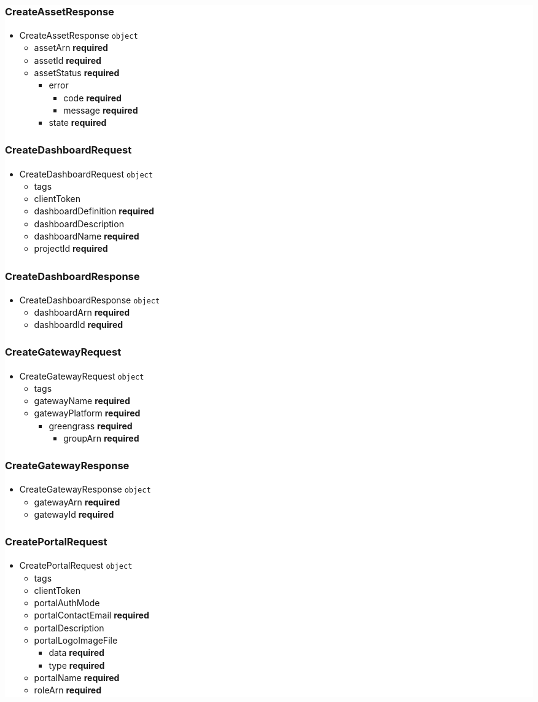 ### CreateAssetResponse
* CreateAssetResponse `object`
  * assetArn **required**
  * assetId **required**
  * assetStatus **required**
    * error
      * code **required**
      * message **required**
    * state **required**

### CreateDashboardRequest
* CreateDashboardRequest `object`
  * tags
  * clientToken
  * dashboardDefinition **required**
  * dashboardDescription
  * dashboardName **required**
  * projectId **required**

### CreateDashboardResponse
* CreateDashboardResponse `object`
  * dashboardArn **required**
  * dashboardId **required**

### CreateGatewayRequest
* CreateGatewayRequest `object`
  * tags
  * gatewayName **required**
  * gatewayPlatform **required**
    * greengrass **required**
      * groupArn **required**

### CreateGatewayResponse
* CreateGatewayResponse `object`
  * gatewayArn **required**
  * gatewayId **required**

### CreatePortalRequest
* CreatePortalRequest `object`
  * tags
  * clientToken
  * portalAuthMode
  * portalContactEmail **required**
  * portalDescription
  * portalLogoImageFile
    * data **required**
    * type **required**
  * portalName **required**
  * roleArn **required**
